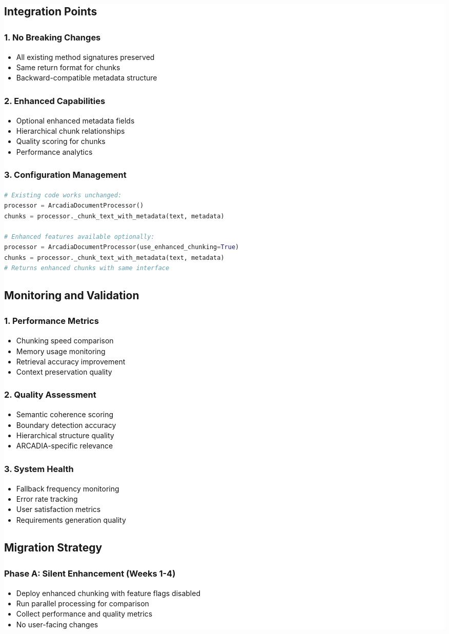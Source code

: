 ## Integration Points

### 1. No Breaking Changes
- All existing method signatures preserved
- Same return format for chunks
- Backward-compatible metadata structure

### 2. Enhanced Capabilities
- Optional enhanced metadata fields
- Hierarchical chunk relationships
- Quality scoring for chunks
- Performance analytics

### 3. Configuration Management
```python
# Existing code works unchanged:
processor = ArcadiaDocumentProcessor()
chunks = processor._chunk_text_with_metadata(text, metadata)

# Enhanced features available optionally:
processor = ArcadiaDocumentProcessor(use_enhanced_chunking=True)
chunks = processor._chunk_text_with_metadata(text, metadata)
# Returns enhanced chunks with same interface
```

## Monitoring and Validation

### 1. Performance Metrics
- Chunking speed comparison
- Memory usage monitoring
- Retrieval accuracy improvement
- Context preservation quality

### 2. Quality Assessment
- Semantic coherence scoring
- Boundary detection accuracy
- Hierarchical structure quality
- ARCADIA-specific relevance

### 3. System Health
- Fallback frequency monitoring
- Error rate tracking
- User satisfaction metrics
- Requirements generation quality

## Migration Strategy

### Phase A: Silent Enhancement (Weeks 1-4)
- Deploy enhanced chunking with feature flags disabled
- Run parallel processing for comparison
- Collect performance and quality metrics
- No user-facing changes
